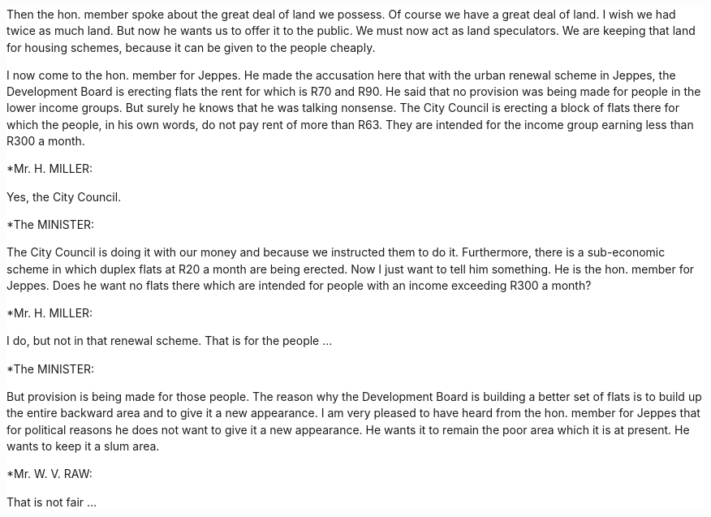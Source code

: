 <p>Then the hon. member spoke about the great deal of land we possess. Of course we have a great deal of land. I wish we had twice as much land. But now he wants us to offer it to the public. We must now act as land speculators. We are keeping that land for housing schemes, because it can be given to the people cheaply.</p>

<p>I now come to the hon. member for Jeppes. He made the accusation here that with the urban renewal scheme in Jeppes, the Development Board is erecting flats the rent for which is R70 and R90. He said that no provision was being made for people in the lower income groups. But surely he knows that he was talking nonsense. The City Council is erecting a block of flats there for which the people, in his own words, do not pay rent of more than R63. They are intended for the income group earning less than R300 a month.</p>

</speech>

<speech by="#miller">

<from>*Mr. <person refersTo="hansard_za">H. MILLER</person>:</from>

<p>Yes, the City Council.</p>

</speech>

<speech by="#minister">

<from>*The <person refersTo="hansard_za">MINISTER</person>:</from>

<p>The City Council is doing it with our money and because we instructed them to do it. Furthermore, there is a sub-economic scheme in which duplex flats at R20 a month are being erected. Now I just want to tell him something. He is the hon. member for Jeppes. Does he want no flats there which are intended for people with an income exceeding R300 a month?</p>

</speech>

<speech by="#miller">

<from>*Mr. <person refersTo="hansard_za">H. MILLER</person>:</from>

<p>I do, but not in that renewal scheme. That is for the people &#x2026;</p>

</speech>

<speech by="#minister">

<from>*The <person refersTo="hansard_za">MINISTER</person>:</from>

<p>But provision is being made for those people. The reason why the Development Board is building a better set of flats is to build up the entire backward area and to give it a new appearance. I am very pleased to have heard from the hon. member for Jeppes that for political reasons he does not want to give it a new appearance. He wants it to remain the poor area which it is at present. He wants to keep it a slum area.</p>

</speech>

<speech by="#raw">

<from>*Mr. <person refersTo="hansard_za">W. V. RAW</person>:</from>

<p>That is not fair &#x2026;</p>

</speech>
